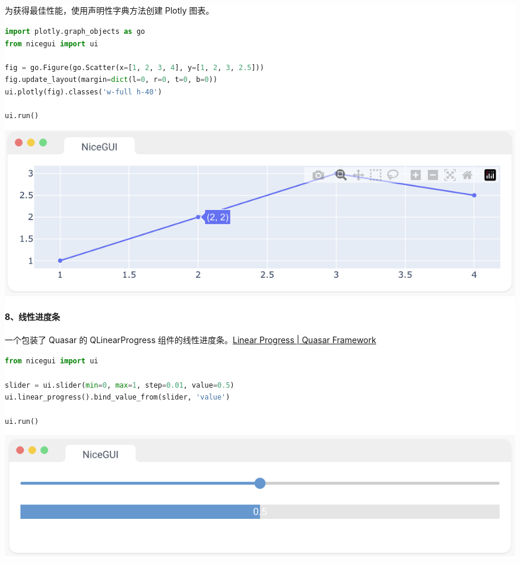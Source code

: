 为获得最佳性能，使用声明性字典方法创建 Plotly 图表。

```python
import plotly.graph_objects as go
from nicegui import ui

fig = go.Figure(go.Scatter(x=[1, 2, 3, 4], y=[1, 2, 3, 2.5]))
fig.update_layout(margin=dict(l=0, r=0, t=0, b=0))
ui.plotly(fig).classes('w-full h-40')

ui.run()
```

![image-20231013160303894](images/plotly.jpg)

#### 8、线性进度条 

一个包装了 Quasar 的 QLinearProgress 组件的线性进度条。[Linear Progress | Quasar Framework](https://quasar.dev/vue-components/linear-progress)

```python
from nicegui import ui

slider = ui.slider(min=0, max=1, step=0.01, value=0.5)
ui.linear_progress().bind_value_from(slider, 'value')

ui.run()
```

![image-20231013160538900](images/linear_progress.jpg)
